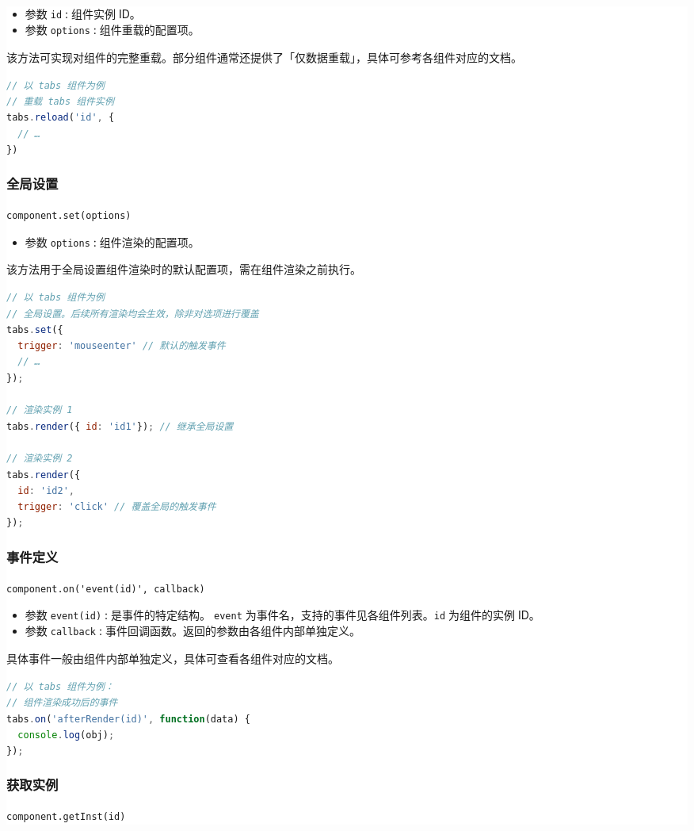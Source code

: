 - 参数 `id` : 组件实例 ID。
- 参数 `options` : 组件重载的配置项。

该方法可实现对组件的完整重载。部分组件通常还提供了「仅数据重载」，具体可参考各组件对应的文档。

```js
// 以 tabs 组件为例
// 重载 tabs 组件实例
tabs.reload('id', {
  // …
})
```

<h3 id="set" lay-toc="{level: 2}">全局设置</h3>

`component.set(options)`

- 参数 `options` : 组件渲染的配置项。

该方法用于全局设置组件渲染时的默认配置项，需在组件渲染之前执行。

```js
// 以 tabs 组件为例
// 全局设置。后续所有渲染均会生效，除非对选项进行覆盖
tabs.set({
  trigger: 'mouseenter' // 默认的触发事件
  // …
});

// 渲染实例 1
tabs.render({ id: 'id1'}); // 继承全局设置

// 渲染实例 2
tabs.render({
  id: 'id2',
  trigger: 'click' // 覆盖全局的触发事件
});
```

<h3 id="on" lay-toc="{level: 2}">事件定义</h3>

`component.on('event(id)', callback)`

- 参数 `event(id)` : 是事件的特定结构。 `event` 为事件名，支持的事件见各组件列表。`id` 为组件的实例 ID。
- 参数 `callback` : 事件回调函数。返回的参数由各组件内部单独定义。

具体事件一般由组件内部单独定义，具体可查看各组件对应的文档。

```js
// 以 tabs 组件为例：
// 组件渲染成功后的事件
tabs.on('afterRender(id)', function(data) {
  console.log(obj);
});
```

<h3 id="getInst" lay-toc="{level: 2}">获取实例</h3>

`component.getInst(id)`
